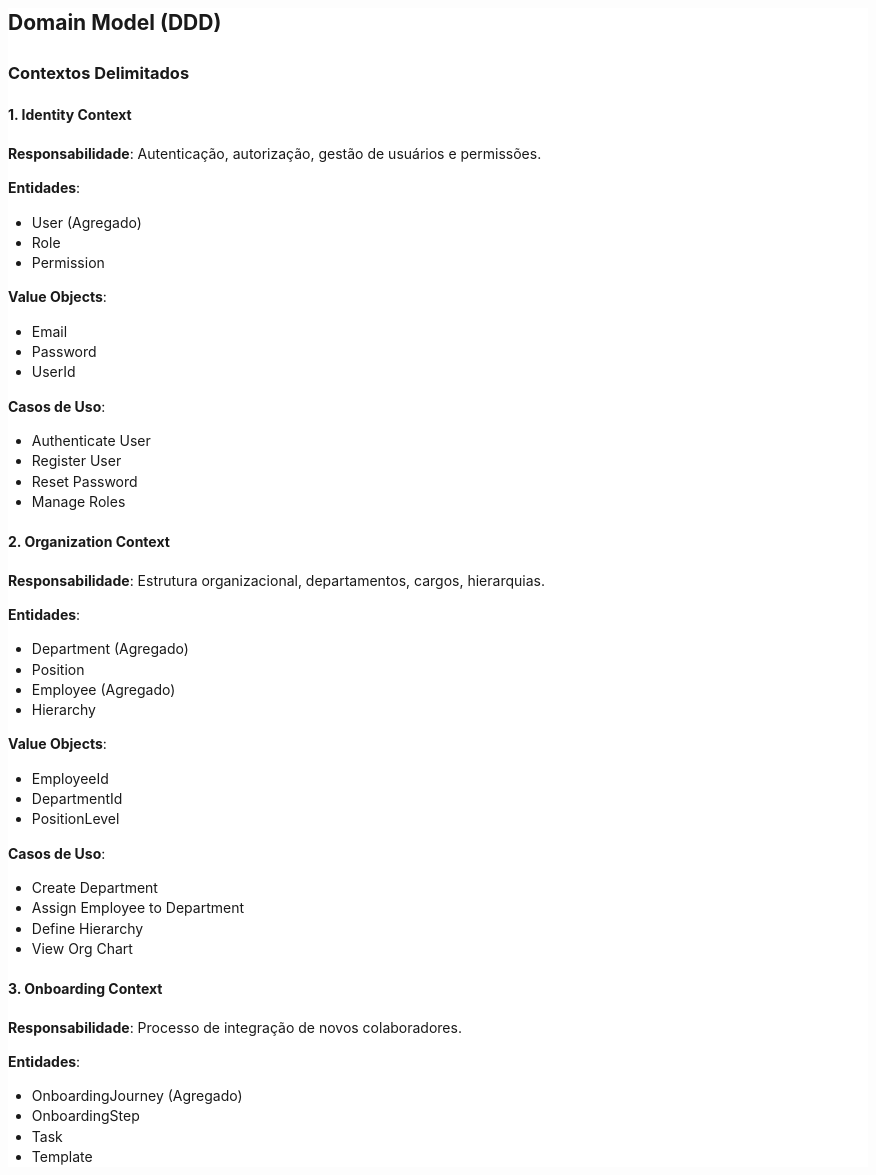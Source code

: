 ## Domain Model (DDD)

### Contextos Delimitados

#### 1. Identity Context

**Responsabilidade**: Autenticação, autorização, gestão de usuários e permissões.

**Entidades**:

- User (Agregado)
- Role
- Permission

**Value Objects**:

- Email
- Password
- UserId

**Casos de Uso**:

- Authenticate User
- Register User
- Reset Password
- Manage Roles

#### 2. Organization Context

**Responsabilidade**: Estrutura organizacional, departamentos, cargos, hierarquias.

**Entidades**:

- Department (Agregado)
- Position
- Employee (Agregado)
- Hierarchy

**Value Objects**:

- EmployeeId
- DepartmentId
- PositionLevel

**Casos de Uso**:

- Create Department
- Assign Employee to Department
- Define Hierarchy
- View Org Chart

#### 3. Onboarding Context

**Responsabilidade**: Processo de integração de novos colaboradores.

**Entidades**:

- OnboardingJourney (Agregado)
- OnboardingStep
- Task
- Template
